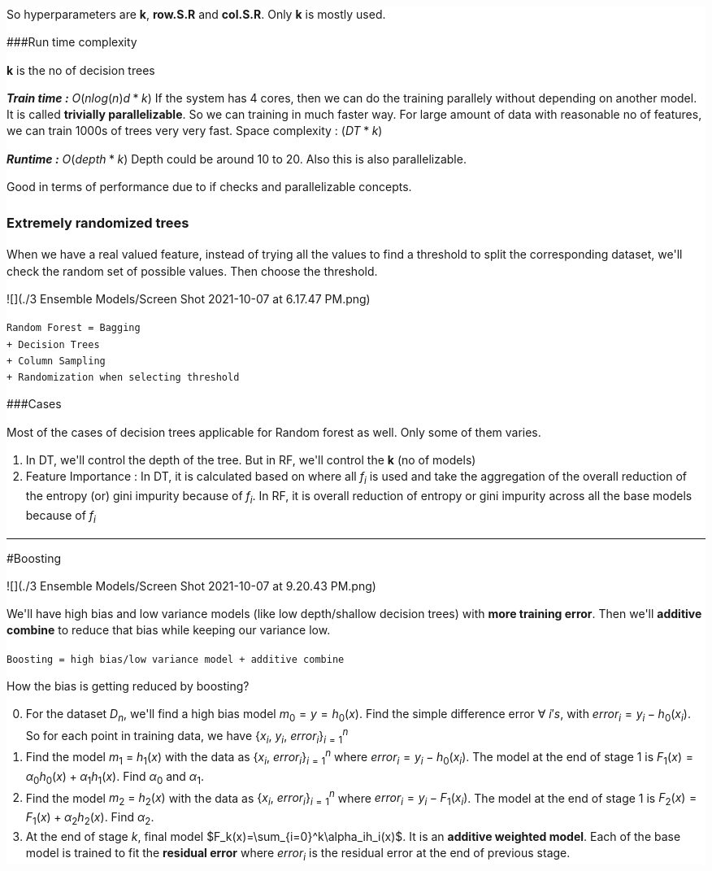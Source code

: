 So hyperparameters are **k**, **row.S.R** and **col.S.R**. Only **k** is mostly used.

###Run time complexity

**k** is the no of decision trees

**_Train time :_** $O(nlog(n)d * k)$
If the system has 4 cores, then we can do the training parallely without depending on another model. It is called **trivially parallelizable**. So we can training in much faster way. For large amount of data with reasonable no of features, we can train 1000s of trees very very fast.
Space complexity : $(DT*k)$

**_Runtime :_** $O(depth*k)$
Depth could be around 10 to 20.
Also this is also parallelizable.

Good in terms of performance due to if checks and parallelizable concepts.

### Extremely randomized trees

When we have a real valued feature, instead of trying all the values to find a threshold to split the corresponding dataset, we'll check the random set of possible values. Then choose the threshold.

![](./3 Ensemble Models/Screen Shot 2021-10-07 at 6.17.47 PM.png)

```
Random Forest = Bagging
+ Decision Trees
+ Column Sampling
+ Randomization when selecting threshold
```


###Cases

Most of the cases of decision trees applicable for Random forest as well. Only some of them varies.

1. In DT, we'll control the depth of the tree. But in RF, we'll control the **k** (no of models)
2. Feature Importance : In DT, it is calculated based on where all $f_i$ is used and take the aggregation of the overall reduction of the entropy (or) gini impurity because of $f_i$. In RF, it is overall reduction of entropy or gini impurity across all the base models because of $f_i$

---
#Boosting

![](./3 Ensemble Models/Screen Shot 2021-10-07 at 9.20.43 PM.png)

We'll have high bias and low variance models (like low depth/shallow decision trees) with **more training error**. Then we'll **additive combine** to reduce that bias while keeping our variance low.

```
Boosting = high bias/low variance model + additive combine
```

How the bias is getting reduced by boosting?

0. For the dataset $D_n$, we'll find a high bias model $m_0=y=h_0(x)$. Find the simple difference error $\forall$ $i's$, with $error_i=y_i-h_0(x_i)$. So for each point in training data, we have $\{x_i$, $y_i$, $error_i\}_{i=1}^n$
1. Find the model $m_1\ =\ h_1(x)$ with the data as $\{x_i,\ error_i\}_{i=1}^n$ where $error_i=y_i-h_0(x_i)$. The model at the end of stage 1 is $F_1(x)=\alpha_0h_0(x)+\alpha_1h_1(x)$. Find $\alpha_0$ and $\alpha_1$.
2. Find the model $m_2\ =\ h_2(x)$ with the data as $\{x_i,\ error_i\}_{i=1}^n$ where $error_i=y_i-F_1(x_i)$. The model at the end of stage 1 is $F_2(x)=F_1(x)+\alpha_2h_2(x)$. Find $\alpha_2$.
3. At the end of stage $k$, final model $F_k(x)=\sum_{i=0}^k\alpha_ih_i(x)$. It is an **additive weighted model**. Each of the base model is trained to fit the **residual error** where $error_i$ is the residual error at the end of previous stage.
